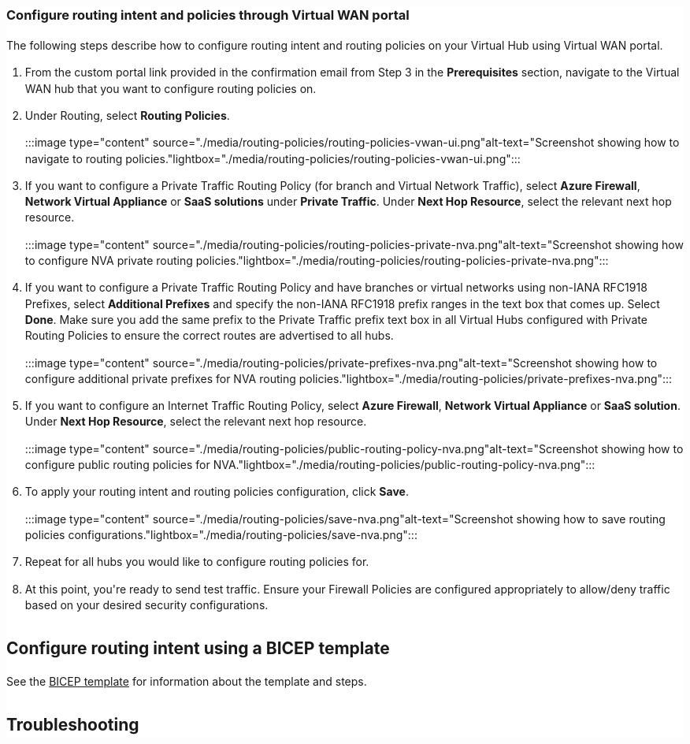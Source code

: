 ### <a name="nva"></a> Configure routing intent and policies through Virtual WAN portal

The following steps describe how to configure routing intent and routing policies on your Virtual Hub using Virtual WAN portal. 

1. From the custom portal link provided in the confirmation email from Step 3 in the **Prerequisites** section, navigate to the Virtual WAN hub that you want to configure routing policies on.
1. Under Routing, select **Routing Policies**.

    :::image type="content" source="./media/routing-policies/routing-policies-vwan-ui.png"alt-text="Screenshot showing how to navigate to routing policies."lightbox="./media/routing-policies/routing-policies-vwan-ui.png":::

3. If you want to configure a Private Traffic Routing Policy (for branch and Virtual Network Traffic), select **Azure Firewall**, **Network Virtual Appliance** or **SaaS solutions**  under **Private Traffic**. Under **Next Hop Resource**, select the relevant next hop resource.

    :::image type="content" source="./media/routing-policies/routing-policies-private-nva.png"alt-text="Screenshot showing how to configure NVA private routing policies."lightbox="./media/routing-policies/routing-policies-private-nva.png":::

4. If you want to configure a Private Traffic Routing Policy and have branches or virtual networks using non-IANA RFC1918 Prefixes, select **Additional Prefixes** and specify the non-IANA RFC1918 prefix ranges in the text box that comes up. Select **Done**. Make sure you add the same prefix to the Private Traffic prefix text box in all Virtual Hubs configured with Private Routing Policies to ensure the correct routes are advertised to all hubs.

    :::image type="content" source="./media/routing-policies/private-prefixes-nva.png"alt-text="Screenshot showing how to configure additional private prefixes for NVA  routing policies."lightbox="./media/routing-policies/private-prefixes-nva.png":::

5. If you want to configure an Internet Traffic Routing Policy, select **Azure Firewall**, **Network Virtual Appliance** or **SaaS solution**. Under **Next Hop Resource**, select the relevant next hop resource.

    :::image type="content" source="./media/routing-policies/public-routing-policy-nva.png"alt-text="Screenshot showing how to configure public routing policies for NVA."lightbox="./media/routing-policies/public-routing-policy-nva.png":::

6. To apply your routing intent and routing policies configuration, click **Save**.

    :::image type="content" source="./media/routing-policies/save-nva.png"alt-text="Screenshot showing how to save routing policies configurations."lightbox="./media/routing-policies/save-nva.png":::

7. Repeat for all hubs you would like to configure routing policies for.

8. At this point, you're ready to send test traffic. Ensure your Firewall Policies are configured appropriately to allow/deny traffic based on your desired security configurations.

## Configure routing intent using a BICEP template

See the [BICEP template](https://github.com/Azure/azure-quickstart-templates/tree/master/quickstarts/microsoft.network/virtual-wan-routing-intent) for information about the template and steps.

## Troubleshooting
